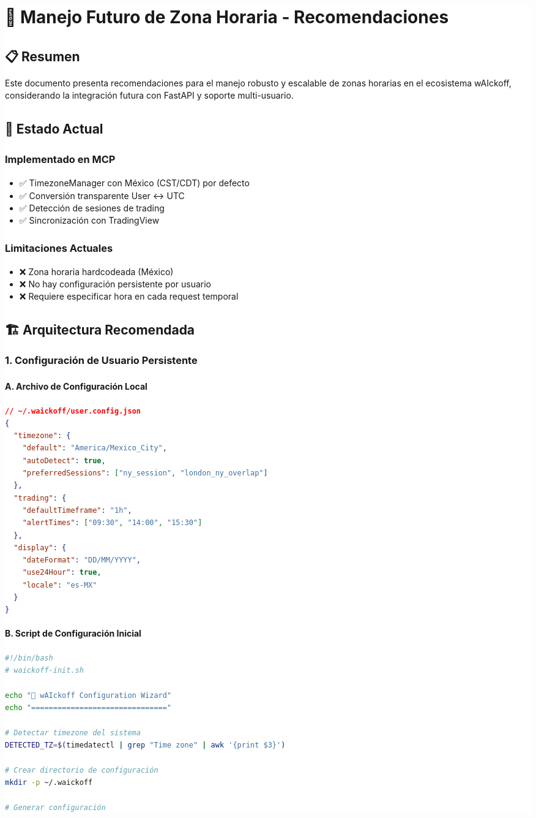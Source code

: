 # 🔮 Manejo Futuro de Zona Horaria - Recomendaciones

## 📋 Resumen

Este documento presenta recomendaciones para el manejo robusto y escalable de zonas horarias en el ecosistema wAIckoff, considerando la integración futura con FastAPI y soporte multi-usuario.

## 🎯 Estado Actual

### Implementado en MCP
- ✅ TimezoneManager con México (CST/CDT) por defecto
- ✅ Conversión transparente User ↔ UTC
- ✅ Detección de sesiones de trading
- ✅ Sincronización con TradingView

### Limitaciones Actuales
- ❌ Zona horaria hardcodeada (México)
- ❌ No hay configuración persistente por usuario
- ❌ Requiere especificar hora en cada request temporal

## 🏗️ Arquitectura Recomendada

### 1. Configuración de Usuario Persistente

#### A. Archivo de Configuración Local
```json
// ~/.waickoff/user.config.json
{
  "timezone": {
    "default": "America/Mexico_City",
    "autoDetect": true,
    "preferredSessions": ["ny_session", "london_ny_overlap"]
  },
  "trading": {
    "defaultTimeframe": "1h",
    "alertTimes": ["09:30", "14:00", "15:30"]
  },
  "display": {
    "dateFormat": "DD/MM/YYYY",
    "use24Hour": true,
    "locale": "es-MX"
  }
}
```

#### B. Script de Configuración Inicial
```bash
#!/bin/bash
# waickoff-init.sh

echo "🚀 wAIckoff Configuration Wizard"
echo "==============================="

# Detectar timezone del sistema
DETECTED_TZ=$(timedatectl | grep "Time zone" | awk '{print $3}')

# Crear directorio de configuración
mkdir -p ~/.waickoff

# Generar configuración
```